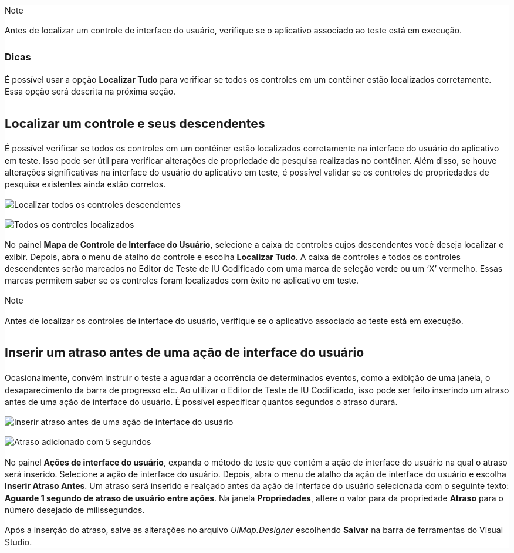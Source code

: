 > [!NOTE]
> Antes de localizar um controle de interface do usuário, verifique se o aplicativo associado ao teste está em execução.

### <a name="tips"></a>Dicas

É possível usar a opção **Localizar Tudo** para verificar se todos os controles em um contêiner estão localizados corretamente. Essa opção será descrita na próxima seção.

## <a name="locate-a-control-and-its-descendants"></a>Localizar um controle e seus descendentes

É possível verificar se todos os controles em um contêiner estão localizados corretamente na interface do usuário do aplicativo em teste. Isso pode ser útil para verificar alterações de propriedade de pesquisa realizadas no contêiner. Além disso, se houve alterações significativas na interface do usuário do aplicativo em teste, é possível validar se os controles de propriedades de pesquisa existentes ainda estão corretos.

![Localizar todos os controles descendentes](../test/media/codeduilocateall.png)

![Todos os controles localizados](../test/media/codeduilocateall2.png)

No painel **Mapa de Controle de Interface do Usuário**, selecione a caixa de controles cujos descendentes você deseja localizar e exibir. Depois, abra o menu de atalho do controle e escolha **Localizar Tudo**. A caixa de controles e todos os controles descendentes serão marcados no Editor de Teste de IU Codificado com uma marca de seleção verde ou um ‘X’ vermelho. Essas marcas permitem saber se os controles foram localizados com êxito no aplicativo em teste.

> [!NOTE]
> Antes de localizar os controles de interface do usuário, verifique se o aplicativo associado ao teste está em execução.

## <a name="insert-a-delay-before-a-ui-action"></a>Inserir um atraso antes de uma ação de interface do usuário

Ocasionalmente, convém instruir o teste a aguardar a ocorrência de determinados eventos, como a exibição de uma janela, o desaparecimento da barra de progresso etc. Ao utilizar o Editor de Teste de IU Codificado, isso pode ser feito inserindo um atraso antes de uma ação de interface do usuário. É possível especificar quantos segundos o atraso durará.

![Inserir atraso antes de uma ação de interface do usuário](../test/media/codeduidelay.png)

![Atraso adicionado com 5 segundos](../test/media/codeduidealy2.png)

No painel **Ações de interface do usuário**, expanda o método de teste que contém a ação de interface do usuário na qual o atraso será inserido. Selecione a ação de interface do usuário. Depois, abra o menu de atalho da ação de interface do usuário e escolha **Inserir Atraso Antes**. Um atraso será inserido e realçado antes da ação de interface do usuário selecionada com o seguinte texto: **Aguarde 1 segundo de atraso de usuário entre ações**. Na janela **Propriedades**, altere o valor para da propriedade **Atraso** para o número desejado de milissegundos.

Após a inserção do atraso, salve as alterações no arquivo *UIMap.Designer* escolhendo **Salvar** na barra de ferramentas do Visual Studio.
